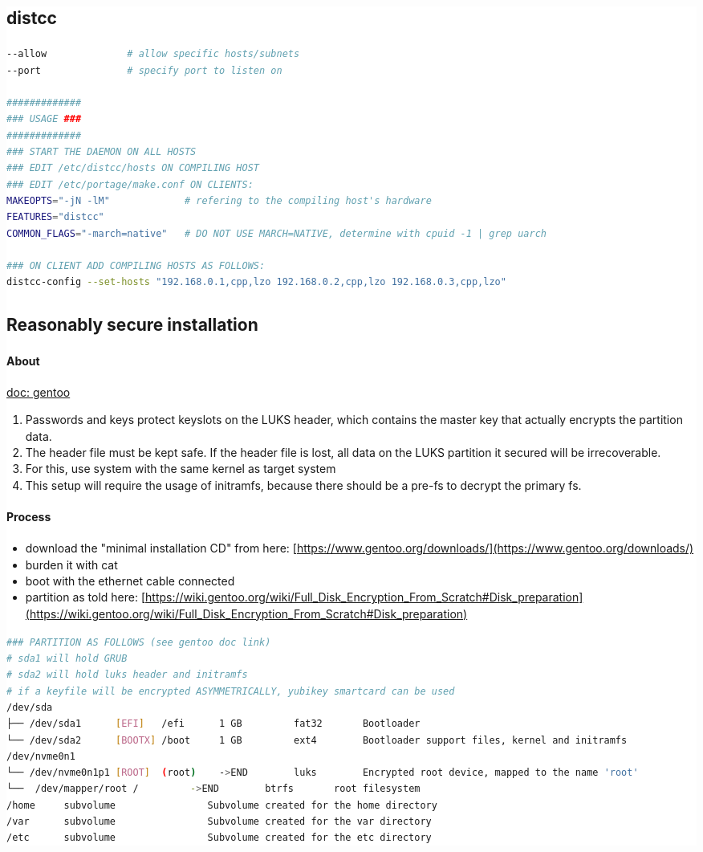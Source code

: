 ## distcc

```bash
--allow              # allow specific hosts/subnets
--port               # specify port to listen on

#############
### USAGE ###
#############
### START THE DAEMON ON ALL HOSTS
### EDIT /etc/distcc/hosts ON COMPILING HOST
### EDIT /etc/portage/make.conf ON CLIENTS:
MAKEOPTS="-jN -lM"             # refering to the compiling host's hardware
FEATURES="distcc"
COMMON_FLAGS="-march=native"   # DO NOT USE MARCH=NATIVE, determine with cpuid -1 | grep uarch

### ON CLIENT ADD COMPILING HOSTS AS FOLLOWS:
distcc-config --set-hosts "192.168.0.1,cpp,lzo 192.168.0.2,cpp,lzo 192.168.0.3,cpp,lzo"
```

## Reasonably secure installation

#### About

[doc: gentoo](https://wiki.gentoo.org/wiki/Full_Disk_Encryption_From_Scratch)

1. Passwords and keys protect keyslots on the LUKS header, which contains the master key that actually encrypts the partition data.
2. The header file must be kept safe. If the header file is lost, all data on the LUKS partition it secured will be irrecoverable.
3. For this, use system with the same kernel as target system
4. This setup will require the usage of initramfs, because there should be a pre-fs to decrypt the primary fs.

#### Process

- download the "minimal installation CD" from here: [https://www.gentoo.org/downloads/](https://www.gentoo.org/downloads/)
- burden it with cat
- boot with the ethernet cable connected
- partition as told here: [https://wiki.gentoo.org/wiki/Full_Disk_Encryption_From_Scratch#Disk_preparation](https://wiki.gentoo.org/wiki/Full_Disk_Encryption_From_Scratch#Disk_preparation)

```bash
### PARTITION AS FOLLOWS (see gentoo doc link)
# sda1 will hold GRUB
# sda2 will hold luks header and initramfs
# if a keyfile will be encrypted ASYMMETRICALLY, yubikey smartcard can be used
/dev/sda
├── /dev/sda1      [EFI]   /efi      1 GB         fat32       Bootloader
└── /dev/sda2      [BOOTX] /boot     1 GB         ext4        Bootloader support files, kernel and initramfs
/dev/nvme0n1
└── /dev/nvme0n1p1 [ROOT]  (root)    ->END        luks        Encrypted root device, mapped to the name 'root'
└──  /dev/mapper/root /         ->END        btrfs       root filesystem
/home     subvolume                Subvolume created for the home directory
/var      subvolume                Subvolume created for the var directory
/etc      subvolume                Subvolume created for the etc directory
```
